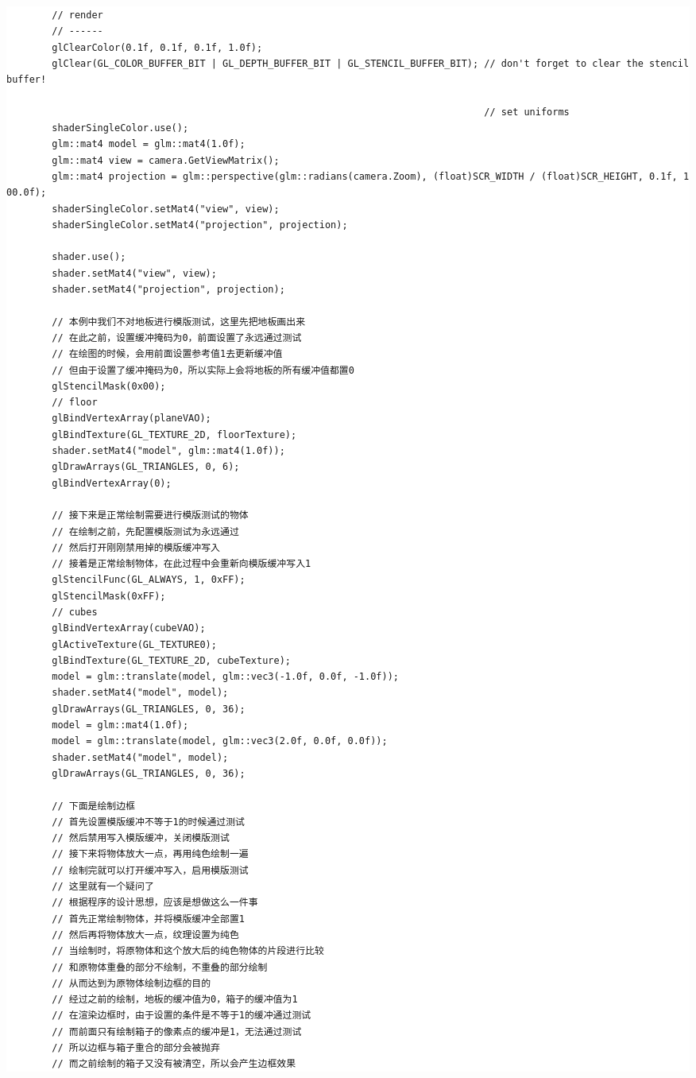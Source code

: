     		// render
    		// ------
    		glClearColor(0.1f, 0.1f, 0.1f, 1.0f);
    		glClear(GL_COLOR_BUFFER_BIT | GL_DEPTH_BUFFER_BIT | GL_STENCIL_BUFFER_BIT); // don't forget to clear the stencil buffer!
    
    																					// set uniforms
    		shaderSingleColor.use();
    		glm::mat4 model = glm::mat4(1.0f);
    		glm::mat4 view = camera.GetViewMatrix();
    		glm::mat4 projection = glm::perspective(glm::radians(camera.Zoom), (float)SCR_WIDTH / (float)SCR_HEIGHT, 0.1f, 100.0f);
    		shaderSingleColor.setMat4("view", view);
    		shaderSingleColor.setMat4("projection", projection);
    
    		shader.use();
    		shader.setMat4("view", view);
    		shader.setMat4("projection", projection);
    
    		// 本例中我们不对地板进行模版测试，这里先把地板画出来
    		// 在此之前，设置缓冲掩码为0，前面设置了永远通过测试
    		// 在绘图的时候，会用前面设置参考值1去更新缓冲值
    		// 但由于设置了缓冲掩码为0，所以实际上会将地板的所有缓冲值都置0
    		glStencilMask(0x00);
    		// floor
    		glBindVertexArray(planeVAO);
    		glBindTexture(GL_TEXTURE_2D, floorTexture);
    		shader.setMat4("model", glm::mat4(1.0f));
    		glDrawArrays(GL_TRIANGLES, 0, 6);
    		glBindVertexArray(0);
    
    		// 接下来是正常绘制需要进行模版测试的物体
    		// 在绘制之前，先配置模版测试为永远通过
    		// 然后打开刚刚禁用掉的模版缓冲写入
    		// 接着是正常绘制物体，在此过程中会重新向模版缓冲写入1
    		glStencilFunc(GL_ALWAYS, 1, 0xFF);
    		glStencilMask(0xFF);
    		// cubes
    		glBindVertexArray(cubeVAO);
    		glActiveTexture(GL_TEXTURE0);
    		glBindTexture(GL_TEXTURE_2D, cubeTexture);
    		model = glm::translate(model, glm::vec3(-1.0f, 0.0f, -1.0f));
    		shader.setMat4("model", model);
    		glDrawArrays(GL_TRIANGLES, 0, 36);
    		model = glm::mat4(1.0f);
    		model = glm::translate(model, glm::vec3(2.0f, 0.0f, 0.0f));
    		shader.setMat4("model", model);
    		glDrawArrays(GL_TRIANGLES, 0, 36);
    
    		// 下面是绘制边框
    		// 首先设置模版缓冲不等于1的时候通过测试
    		// 然后禁用写入模版缓冲，关闭模版测试
    		// 接下来将物体放大一点，再用纯色绘制一遍
    		// 绘制完就可以打开缓冲写入，启用模版测试
    		// 这里就有一个疑问了
    		// 根据程序的设计思想，应该是想做这么一件事
    		// 首先正常绘制物体，并将模版缓冲全部置1
    		// 然后再将物体放大一点，纹理设置为纯色
    		// 当绘制时，将原物体和这个放大后的纯色物体的片段进行比较
    		// 和原物体重叠的部分不绘制，不重叠的部分绘制
    		// 从而达到为原物体绘制边框的目的
    		// 经过之前的绘制，地板的缓冲值为0，箱子的缓冲值为1
    		// 在渲染边框时，由于设置的条件是不等于1的缓冲通过测试
    		// 而前面只有绘制箱子的像素点的缓冲是1，无法通过测试
    		// 所以边框与箱子重合的部分会被抛弃
    		// 而之前绘制的箱子又没有被清空，所以会产生边框效果